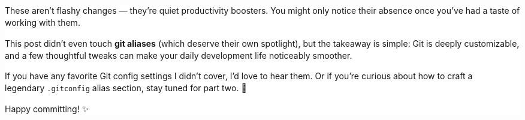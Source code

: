 These aren’t flashy changes — they’re quiet productivity boosters. You might only notice their absence once you’ve had a taste of working with them.

This post didn’t even touch **git aliases** (which deserve their own spotlight), but the takeaway is simple: Git is deeply customizable, and a few thoughtful tweaks can make your daily development life noticeably smoother.

If you have any favorite Git config settings I didn’t cover, I’d love to hear them. Or if you’re curious about how to craft a legendary `.gitconfig` alias section, stay tuned for part two. 👀

Happy committing! ✨
